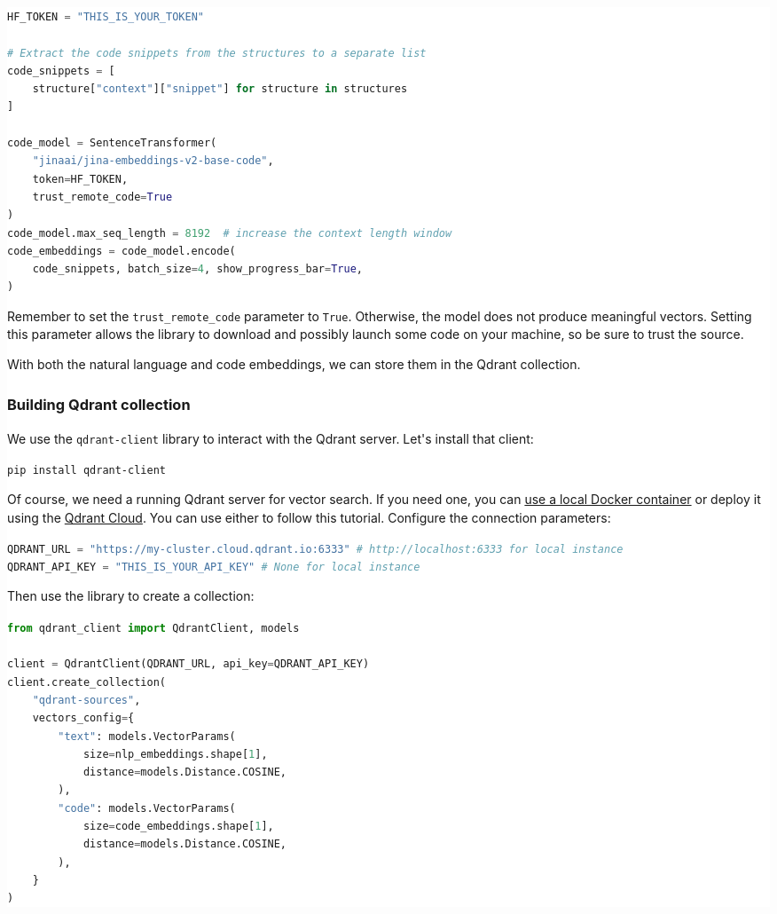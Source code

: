 ```python
HF_TOKEN = "THIS_IS_YOUR_TOKEN"

# Extract the code snippets from the structures to a separate list
code_snippets = [
    structure["context"]["snippet"] for structure in structures
]

code_model = SentenceTransformer(
    "jinaai/jina-embeddings-v2-base-code",
    token=HF_TOKEN,
    trust_remote_code=True
)
code_model.max_seq_length = 8192  # increase the context length window
code_embeddings = code_model.encode(
    code_snippets, batch_size=4, show_progress_bar=True,
)
```

Remember to set the `trust_remote_code` parameter to `True`. Otherwise, the
model does not produce meaningful vectors. Setting this parameter allows the
library to download and possibly launch some code on your machine, so be sure
to trust the source.

With both the natural language and code embeddings, we can store them in the 
Qdrant collection.

### Building Qdrant collection

We use the `qdrant-client` library to interact with the Qdrant server. Let's
install that client:

```shell
pip install qdrant-client
```

Of course, we need a running Qdrant server for vector search. If you need one,
you can [use a local Docker container](/documentation/quick-start/)
or deploy it using the [Qdrant Cloud](https://cloud.qdrant.io/). 
You can use either to follow this tutorial. Configure the connection parameters:

```python
QDRANT_URL = "https://my-cluster.cloud.qdrant.io:6333" # http://localhost:6333 for local instance
QDRANT_API_KEY = "THIS_IS_YOUR_API_KEY" # None for local instance
```

Then use the library to create a collection:

```python
from qdrant_client import QdrantClient, models

client = QdrantClient(QDRANT_URL, api_key=QDRANT_API_KEY)
client.create_collection(
    "qdrant-sources",
    vectors_config={
        "text": models.VectorParams(
            size=nlp_embeddings.shape[1],
            distance=models.Distance.COSINE,
        ),
        "code": models.VectorParams(
            size=code_embeddings.shape[1],
            distance=models.Distance.COSINE,
        ),
    }
)
```
